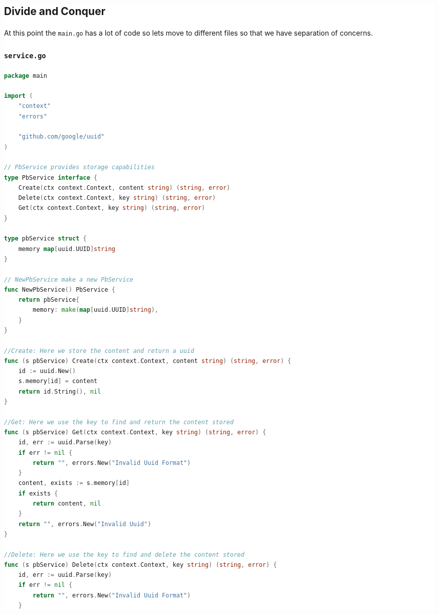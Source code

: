 ```go
```

## Divide and Conquer

At this point the `main.go` has a lot of code so lets move to different files so that we have separation of concerns.

### `service.go`

```go
package main

import (
	"context"
	"errors"

	"github.com/google/uuid"
)

// PbService provides storage capabilities
type PbService interface {
	Create(ctx context.Context, content string) (string, error)
	Delete(ctx context.Context, key string) (string, error)
	Get(ctx context.Context, key string) (string, error)
}

type pbService struct {
	memory map[uuid.UUID]string
}

// NewPbService make a new PbService
func NewPbService() PbService {
	return pbService{
		memory: make(map[uuid.UUID]string),
	}
}

//Create: Here we store the content and return a uuid
func (s pbService) Create(ctx context.Context, content string) (string, error) {
	id := uuid.New()
	s.memory[id] = content
	return id.String(), nil
}

//Get: Here we use the key to find and return the content stored
func (s pbService) Get(ctx context.Context, key string) (string, error) {
	id, err := uuid.Parse(key)
	if err != nil {
		return "", errors.New("Invalid Uuid Format")
	}
	content, exists := s.memory[id]
	if exists {
		return content, nil
	}
	return "", errors.New("Invalid Uuid")
}

//Delete: Here we use the key to find and delete the content stored
func (s pbService) Delete(ctx context.Context, key string) (string, error) {
	id, err := uuid.Parse(key)
	if err != nil {
		return "", errors.New("Invalid Uuid Format")
	}
```